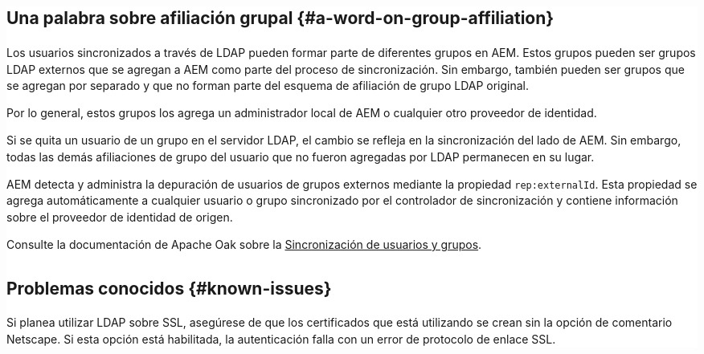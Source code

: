 ## Una palabra sobre afiliación grupal {#a-word-on-group-affiliation}

Los usuarios sincronizados a través de LDAP pueden formar parte de diferentes grupos en AEM. Estos grupos pueden ser grupos LDAP externos que se agregan a AEM como parte del proceso de sincronización. Sin embargo, también pueden ser grupos que se agregan por separado y que no forman parte del esquema de afiliación de grupo LDAP original.

Por lo general, estos grupos los agrega un administrador local de AEM o cualquier otro proveedor de identidad.

Si se quita un usuario de un grupo en el servidor LDAP, el cambio se refleja en la sincronización del lado de AEM. Sin embargo, todas las demás afiliaciones de grupo del usuario que no fueron agregadas por LDAP permanecen en su lugar.

AEM detecta y administra la depuración de usuarios de grupos externos mediante la propiedad `rep:externalId`. Esta propiedad se agrega automáticamente a cualquier usuario o grupo sincronizado por el controlador de sincronización y contiene información sobre el proveedor de identidad de origen.

Consulte la documentación de Apache Oak sobre la [Sincronización de usuarios y grupos](https://jackrabbit.apache.org/oak/docs/security/authentication/usersync.html).

## Problemas conocidos {#known-issues}

Si planea utilizar LDAP sobre SSL, asegúrese de que los certificados que está utilizando se crean sin la opción de comentario Netscape. Si esta opción está habilitada, la autenticación falla con un error de protocolo de enlace SSL.
